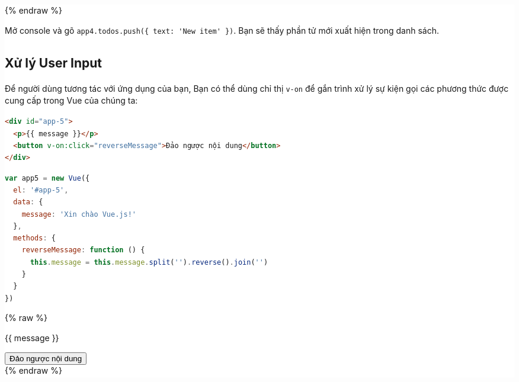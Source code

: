   </ol>
</div>
<script>
var app4 = new Vue({
  el: '#app-4',
  data: {
    todos: [
      { text: 'Học JavaScript' },
      { text: 'Học Vue' },
      { text: 'Xây dựng một ứng dụng tuyệt vời' }
    ]
  }
})
</script>
{% endraw %}

Mở console và gõ `app4.todos.push({ text: 'New item' })`. Bạn sẽ thấy phần tử mới xuất hiện trong danh sách.

## Xử lý User Input

Để người dùng tương tác với ứng dụng của bạn, Bạn có thể dùng chỉ thị `v-on` để gắn trình xử lý sự kiện gọi các phương thức được cung cấp trong Vue của chúng ta:

``` html
<div id="app-5">
  <p>{{ message }}</p>
  <button v-on:click="reverseMessage">Đảo ngược nội dung</button>
</div>
```
``` js
var app5 = new Vue({
  el: '#app-5',
  data: {
    message: 'Xin chào Vue.js!'
  },
  methods: {
    reverseMessage: function () {
      this.message = this.message.split('').reverse().join('')
    }
  }
})
```
{% raw %}
<div id="app-5" class="demo">
  <p>{{ message }}</p>
  <button v-on:click="reverseMessage">Đảo ngược nội dung</button>
</div>
<script>
var app5 = new Vue({
  el: '#app-5',
  data: {
    message: 'Hello Vue.js!'
  },
  methods: {
    reverseMessage: function () {
      this.message = this.message.split('').reverse().join('')
    }
  }
})
</script>
{% endraw %}
